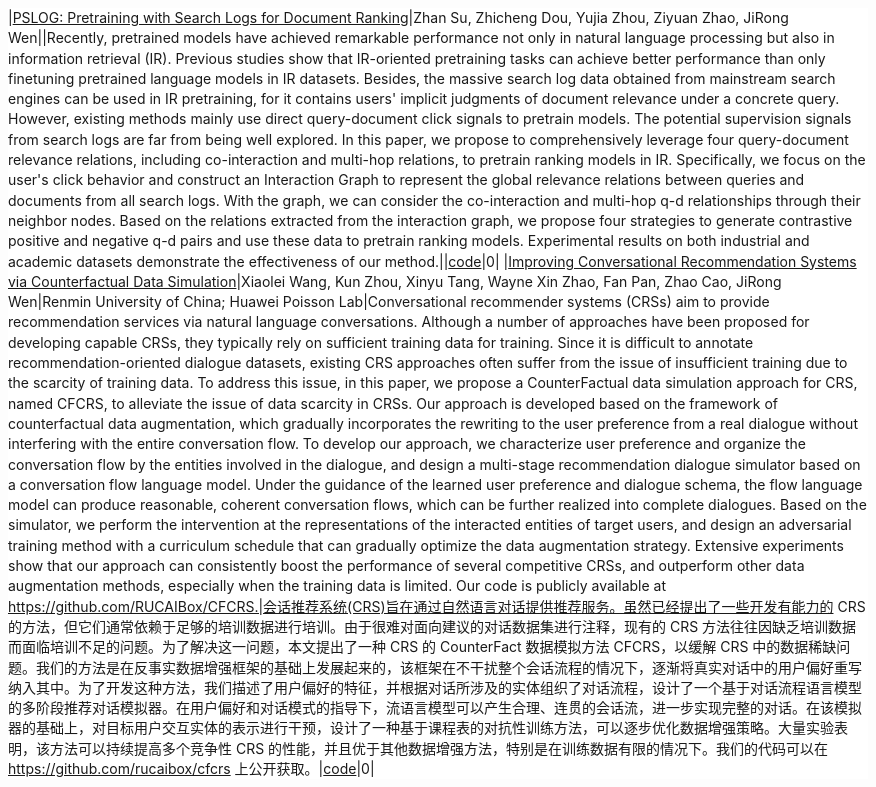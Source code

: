 |[PSLOG: Pretraining with Search Logs for Document Ranking](https://doi.org/10.1145/3580305.3599477)|Zhan Su, Zhicheng Dou, Yujia Zhou, Ziyuan Zhao, JiRong Wen||Recently, pretrained models have achieved remarkable performance not only in natural language processing but also in information retrieval (IR). Previous studies show that IR-oriented pretraining tasks can achieve better performance than only finetuning pretrained language models in IR datasets. Besides, the massive search log data obtained from mainstream search engines can be used in IR pretraining, for it contains users' implicit judgments of document relevance under a concrete query. However, existing methods mainly use direct query-document click signals to pretrain models. The potential supervision signals from search logs are far from being well explored. In this paper, we propose to comprehensively leverage four query-document relevance relations, including co-interaction and multi-hop relations, to pretrain ranking models in IR. Specifically, we focus on the user's click behavior and construct an Interaction Graph to represent the global relevance relations between queries and documents from all search logs. With the graph, we can consider the co-interaction and multi-hop q-d relationships through their neighbor nodes. Based on the relations extracted from the interaction graph, we propose four strategies to generate contrastive positive and negative q-d pairs and use these data to pretrain ranking models. Experimental results on both industrial and academic datasets demonstrate the effectiveness of our method.||[code](https://paperswithcode.com/search?q_meta=&q_type=&q=PSLOG:+Pretraining+with+Search+Logs+for+Document+Ranking)|0|
|[Improving Conversational Recommendation Systems via Counterfactual Data Simulation](https://doi.org/10.1145/3580305.3599387)|Xiaolei Wang, Kun Zhou, Xinyu Tang, Wayne Xin Zhao, Fan Pan, Zhao Cao, JiRong Wen|Renmin University of China; Huawei Poisson Lab|Conversational recommender systems (CRSs) aim to provide recommendation services via natural language conversations. Although a number of approaches have been proposed for developing capable CRSs, they typically rely on sufficient training data for training. Since it is difficult to annotate recommendation-oriented dialogue datasets, existing CRS approaches often suffer from the issue of insufficient training due to the scarcity of training data. To address this issue, in this paper, we propose a CounterFactual data simulation approach for CRS, named CFCRS, to alleviate the issue of data scarcity in CRSs. Our approach is developed based on the framework of counterfactual data augmentation, which gradually incorporates the rewriting to the user preference from a real dialogue without interfering with the entire conversation flow. To develop our approach, we characterize user preference and organize the conversation flow by the entities involved in the dialogue, and design a multi-stage recommendation dialogue simulator based on a conversation flow language model. Under the guidance of the learned user preference and dialogue schema, the flow language model can produce reasonable, coherent conversation flows, which can be further realized into complete dialogues. Based on the simulator, we perform the intervention at the representations of the interacted entities of target users, and design an adversarial training method with a curriculum schedule that can gradually optimize the data augmentation strategy. Extensive experiments show that our approach can consistently boost the performance of several competitive CRSs, and outperform other data augmentation methods, especially when the training data is limited. Our code is publicly available at https://github.com/RUCAIBox/CFCRS.|会话推荐系统(CRS)旨在通过自然语言对话提供推荐服务。虽然已经提出了一些开发有能力的 CRS 的方法，但它们通常依赖于足够的培训数据进行培训。由于很难对面向建议的对话数据集进行注释，现有的 CRS 方法往往因缺乏培训数据而面临培训不足的问题。为了解决这一问题，本文提出了一种 CRS 的 CounterFact 数据模拟方法 CFCRS，以缓解 CRS 中的数据稀缺问题。我们的方法是在反事实数据增强框架的基础上发展起来的，该框架在不干扰整个会话流程的情况下，逐渐将真实对话中的用户偏好重写纳入其中。为了开发这种方法，我们描述了用户偏好的特征，并根据对话所涉及的实体组织了对话流程，设计了一个基于对话流程语言模型的多阶段推荐对话模拟器。在用户偏好和对话模式的指导下，流语言模型可以产生合理、连贯的会话流，进一步实现完整的对话。在该模拟器的基础上，对目标用户交互实体的表示进行干预，设计了一种基于课程表的对抗性训练方法，可以逐步优化数据增强策略。大量实验表明，该方法可以持续提高多个竞争性 CRS 的性能，并且优于其他数据增强方法，特别是在训练数据有限的情况下。我们的代码可以在 https://github.com/rucaibox/cfcrs 上公开获取。|[code](https://paperswithcode.com/search?q_meta=&q_type=&q=Improving+Conversational+Recommendation+Systems+via+Counterfactual+Data+Simulation)|0|